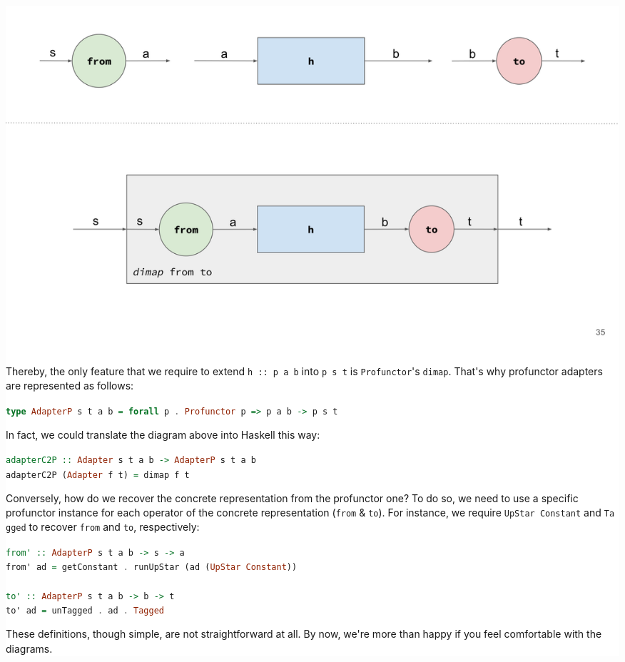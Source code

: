 ![adapter](diagram/adapter.svg)

Thereby, the only feature that we require to extend `h :: p a b` into `p s t` is
`Profunctor`'s `dimap`. That's why profunctor adapters are represented as
follows:

```haskell
type AdapterP s t a b = forall p . Profunctor p => p a b -> p s t
```

In fact, we could translate the diagram above into Haskell this way:

```haskell
adapterC2P :: Adapter s t a b -> AdapterP s t a b
adapterC2P (Adapter f t) = dimap f t
```

Conversely, how do we recover the concrete representation from the profunctor
one? To do so, we need to use a specific profunctor instance for each operator
of the concrete representation (`from` & `to`). For instance, we require `UpStar
Constant` and `Tagged` to recover `from` and `to`, respectively:

```haskell
from' :: AdapterP s t a b -> s -> a
from' ad = getConstant . runUpStar (ad (UpStar Constant))

to' :: AdapterP s t a b -> b -> t
to' ad = unTagged . ad . Tagged
```

These definitions, though simple, are not straightforward at all. By now, we're
more than happy if you feel comfortable with the diagrams.
